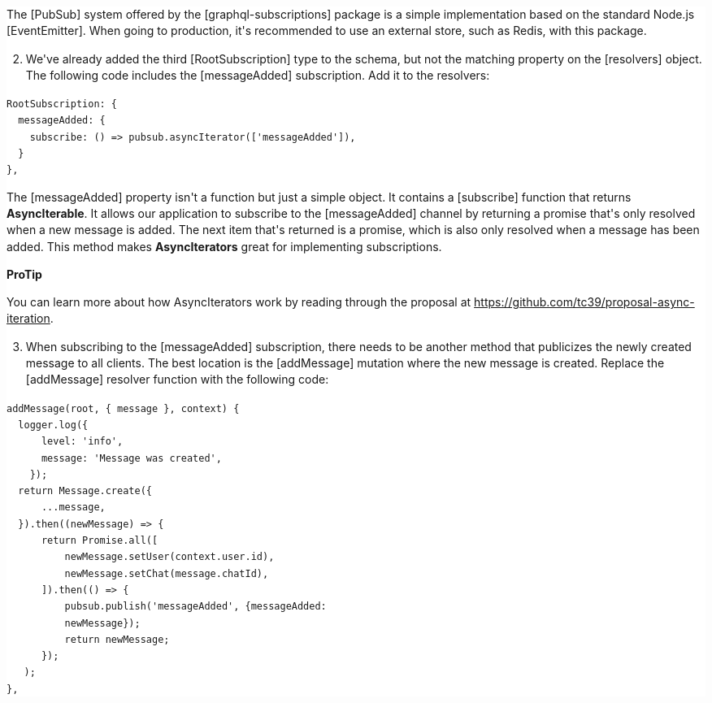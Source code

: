 
The [PubSub] system offered by the [graphql-subscriptions]
package is a simple implementation based on the standard Node.js
[EventEmitter]. When going to production, it\'s recommended to use
an external store, such as Redis, with this package.

2.  We\'ve already added the third [RootSubscription] type to the
    schema, but not the matching property on the [resolvers]
    object. The following code includes the [messageAdded]
    subscription. Add it to the resolvers:

```
RootSubscription: {
  messageAdded: {
    subscribe: () => pubsub.asyncIterator(['messageAdded']),
  }
},
```


The [messageAdded] property isn\'t a function but just a simple
object. It contains a [subscribe] function that returns
**AsyncIterable**. It allows our application to subscribe to the
[messageAdded] channel by returning a promise that\'s only
resolved when a new message is added. The next item that\'s returned is
a promise, which is also only resolved when a message has been added.
This method makes **AsyncIterators** great for implementing
subscriptions.

**ProTip**

You can learn more about how AsyncIterators work by reading through the
proposal at <https://github.com/tc39/proposal-async-iteration>.


3.  When subscribing to the [messageAdded] subscription, there
    needs to be another method that publicizes the newly created message
    to all clients. The best location is the [addMessage] mutation
    where the new message is created. Replace the [addMessage]
    resolver function with the following code:

```
addMessage(root, { message }, context) {
  logger.log({
      level: 'info',
      message: 'Message was created',
    });
  return Message.create({
      ...message,
  }).then((newMessage) => {
      return Promise.all([
          newMessage.setUser(context.user.id),
          newMessage.setChat(message.chatId),
      ]).then(() => {
          pubsub.publish('messageAdded', {messageAdded: 
          newMessage});
          return newMessage;
      });
   );
},
```
